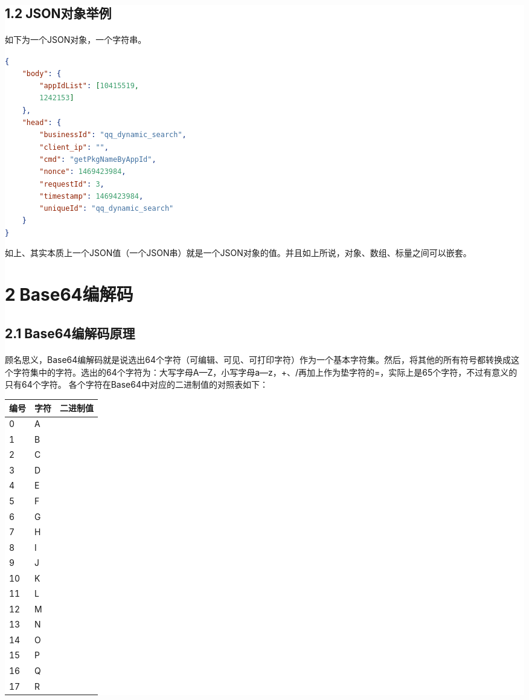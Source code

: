 ## 1.2 JSON对象举例
如下为一个JSON对象，一个字符串。   
```json
{
	"body": {
		"appIdList": [10415519,
		1242153]
	},
	"head": {
		"businessId": "qq_dynamic_search",
		"client_ip": "",
		"cmd": "getPkgNameByAppId",
		"nonce": 1469423984,
		"requestId": 3,
		"timestamp": 1469423984,
		"uniqueId": "qq_dynamic_search"
	}
}
```
如上、其实本质上一个JSON值（一个JSON串）就是一个JSON对象的值。并且如上所说，对象、数组、标量之间可以嵌套。  

# 2 Base64编解码
## 2.1 Base64编解码原理
顾名思义，Base64编解码就是说选出64个字符（可编辑、可见、可打印字符）作为一个基本字符集。然后，将其他的所有符号都转换成这个字符集中的字符。选出的64个字符为：大写字母A—Z，小写字母a—z，+、/再加上作为垫字符的=，实际上是65个字符，不过有意义的只有64个字符。
各个字符在Base64中对应的二进制值的对照表如下：  

|编号|字符|二进制值|  
|-|-|-|   
|0|A|   
|1|B|   
|2|C|   
|3|D|   
|4|E|   
|5|F|   
|6|G|   
|7|H|   
|8|I|   
|9|J|   
|10|K|  
|11|L|  
|12|M|  
|13|N|  
|14|O|  
|15|P|  
|16|Q|  
|17|R|  